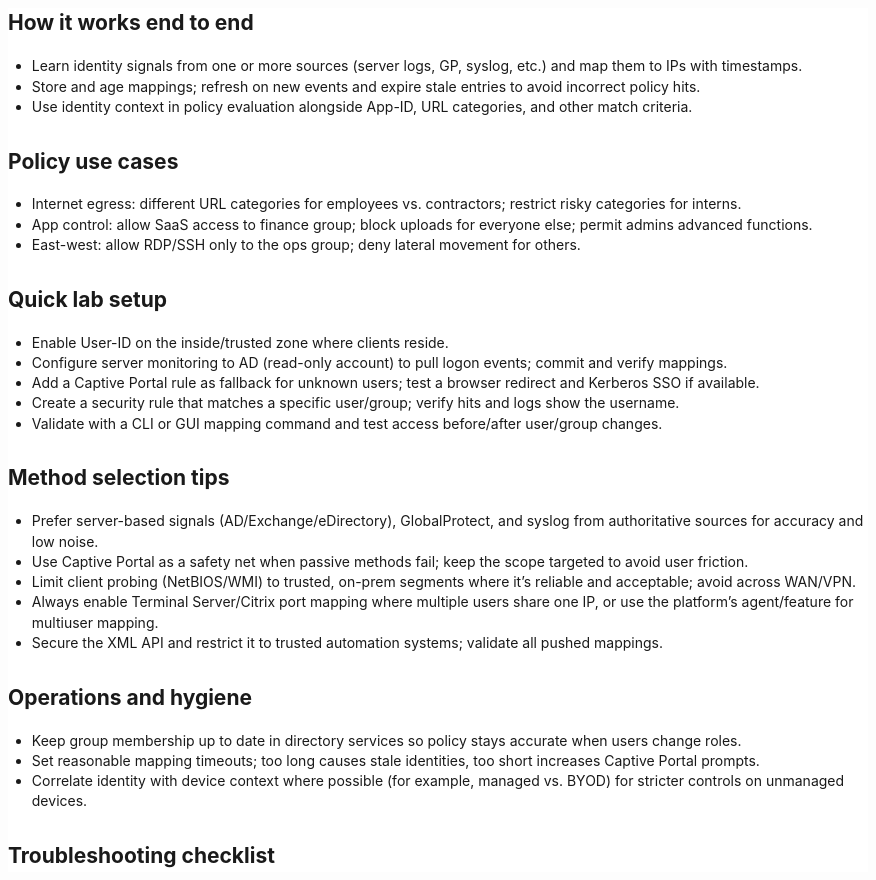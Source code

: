 ## How it works end to end

- Learn identity signals from one or more sources (server logs, GP, syslog, etc.) and map them to IPs with timestamps.
- Store and age mappings; refresh on new events and expire stale entries to avoid incorrect policy hits.
- Use identity context in policy evaluation alongside App-ID, URL categories, and other match criteria.

## Policy use cases

- Internet egress: different URL categories for employees vs. contractors; restrict risky categories for interns.
- App control: allow SaaS access to finance group; block uploads for everyone else; permit admins advanced functions.
- East-west: allow RDP/SSH only to the ops group; deny lateral movement for others.

## Quick lab setup

- Enable User-ID on the inside/trusted zone where clients reside.
- Configure server monitoring to AD (read-only account) to pull logon events; commit and verify mappings.
- Add a Captive Portal rule as fallback for unknown users; test a browser redirect and Kerberos SSO if available.
- Create a security rule that matches a specific user/group; verify hits and logs show the username.
- Validate with a CLI or GUI mapping command and test access before/after user/group changes.

## Method selection tips

- Prefer server-based signals (AD/Exchange/eDirectory), GlobalProtect, and syslog from authoritative sources for accuracy and low noise.
- Use Captive Portal as a safety net when passive methods fail; keep the scope targeted to avoid user friction.
- Limit client probing (NetBIOS/WMI) to trusted, on-prem segments where it’s reliable and acceptable; avoid across WAN/VPN.
- Always enable Terminal Server/Citrix port mapping where multiple users share one IP, or use the platform’s agent/feature for multiuser mapping.
- Secure the XML API and restrict it to trusted automation systems; validate all pushed mappings.

## Operations and hygiene

- Keep group membership up to date in directory services so policy stays accurate when users change roles.
- Set reasonable mapping timeouts; too long causes stale identities, too short increases Captive Portal prompts.
- Correlate identity with device context where possible (for example, managed vs. BYOD) for stricter controls on unmanaged devices.

## Troubleshooting checklist

